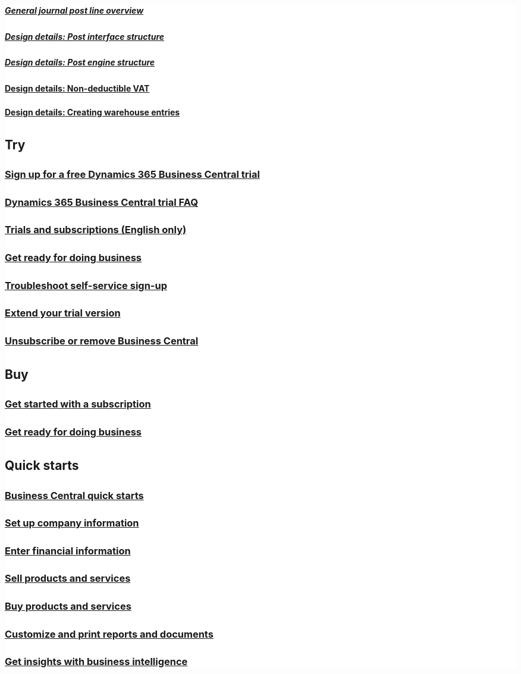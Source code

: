 ##### [General journal post line overview](design-details-general-journal-post-line-overview.md)  
##### [Design details: Post interface structure](design-details-posting-interface-structure.md)  
##### [Design details: Post engine structure](design-details-posting-engine-structure.md)  
#### [Design details: Non-deductible VAT](design-details-nondeductible-vat.md)
#### [Design details: Creating warehouse entries](design-details-warehouse-entries.md)
## Try
### [Sign up for a free Dynamics 365 Business Central trial](trial-signup.md)
### [Dynamics 365 Business Central trial FAQ](trial-faq.md)
### [Trials and subscriptions (English only)](/dynamics365/business-central/dev-itpro/administration/trials-subscriptions?toc=/dynamics365/business-central/toc.json)
### [Get ready for doing business](ui-get-ready-business.md)
### [Troubleshoot self-service sign-up](ui-troubleshoot-self-signup.md)
### [Extend your trial version](admin-extend-trial.md)
### [Unsubscribe or remove Business Central](admin-cancel.md)
## Buy
### [Get started with a subscription](trial-signup.md#get-started-with-a-subscription)
### [Get ready for doing business](ui-get-ready-business.md)

## Quick starts
### [Business Central quick starts](quick-start-business-central.md)
### [Set up company information](quick-start-company-information.md)
### [Enter financial information](quick-start-financial-information.md)
### [Sell products and services](quick-start-sell-products-and-services.md)
### [Buy products and services](quick-start-procurement.md)
### [Customize and print reports and documents](quick-start-reports-and-documents.md)
### [Get insights with business intelligence](quick-start-business-intelligence.md)
